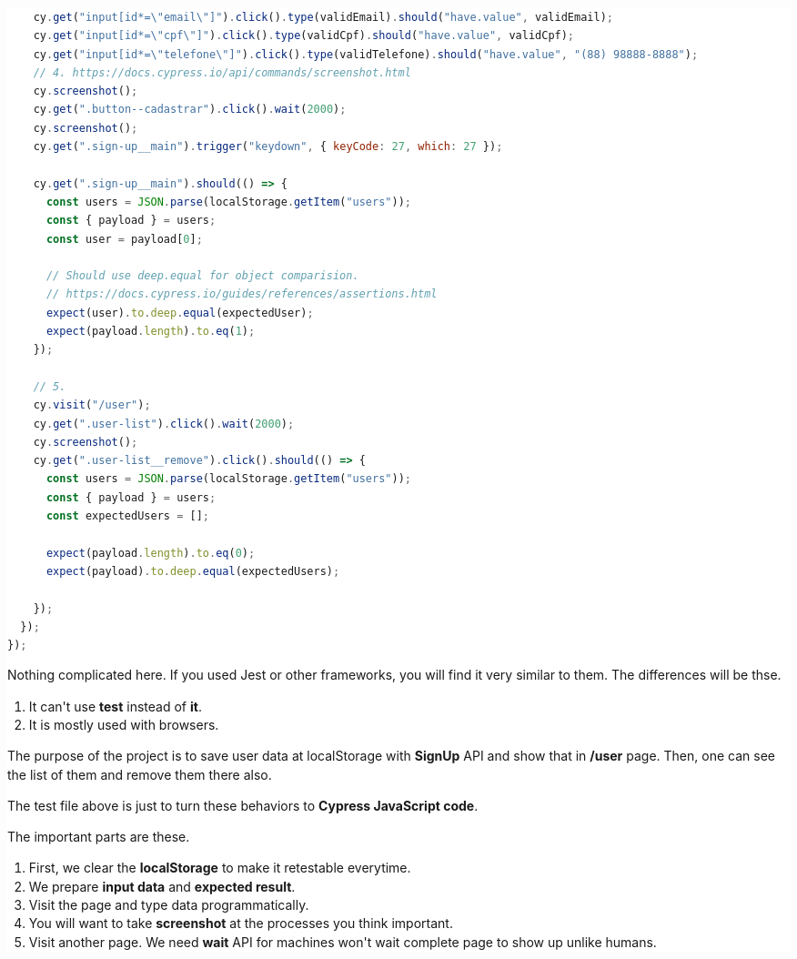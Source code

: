 ```js
    cy.get("input[id*=\"email\"]").click().type(validEmail).should("have.value", validEmail);
    cy.get("input[id*=\"cpf\"]").click().type(validCpf).should("have.value", validCpf);
    cy.get("input[id*=\"telefone\"]").click().type(validTelefone).should("have.value", "(88) 98888-8888");
    // 4. https://docs.cypress.io/api/commands/screenshot.html
    cy.screenshot();
    cy.get(".button--cadastrar").click().wait(2000);
    cy.screenshot();
    cy.get(".sign-up__main").trigger("keydown", { keyCode: 27, which: 27 });

    cy.get(".sign-up__main").should(() => {
      const users = JSON.parse(localStorage.getItem("users"));
      const { payload } = users;
      const user = payload[0];

      // Should use deep.equal for object comparision.
      // https://docs.cypress.io/guides/references/assertions.html
      expect(user).to.deep.equal(expectedUser);
      expect(payload.length).to.eq(1);
    });

    // 5.
    cy.visit("/user");
    cy.get(".user-list").click().wait(2000);
    cy.screenshot();
    cy.get(".user-list__remove").click().should(() => {
      const users = JSON.parse(localStorage.getItem("users"));
      const { payload } = users;
      const expectedUsers = [];

      expect(payload.length).to.eq(0);
      expect(payload).to.deep.equal(expectedUsers);

    });
  });
});
```

Nothing complicated here. If you used Jest or other frameworks, you will find it very similar to them. The differences will be thse.

1. It can't use **test** instead of **it**.
2. It is mostly used with browsers.

The purpose of the project is to save user data at localStorage with **SignUp** API and show that in **/user** page. Then, one can see the list of them and remove them there also.

The test file above is just to turn these behaviors to **Cypress JavaScript code**. 

The important parts are these.

1. First, we clear the **localStorage** to make it retestable everytime.
2. We prepare **input data** and **expected result**.
3. Visit the page and type data programmatically.
4. You will want to take **screenshot** at the processes you think important.
5. Visit another page. We need **wait** API for machines won't wait complete page to show up unlike humans.


[Steadylearner]: https://www.steadylearner.com
[React Official Website]: https://reactjs.org/
[How to use JavaScript]: https://developer.mozilla.org/en/docs/Web/JavaScript
[How to use NPM]: https://docs.npmjs.com/about-npm/
[Babel]: https://babeljs.io/
[How to use Babel]: https://babeljs.io/en/setup#installation
[Babel REPL]: https://babeljs.io/repl
[How to setup Jest for beginners]: https://jestjs.io/docs/en/getting-started.html
[How to setup Enzyme for beginners]: https://airbnb.io/enzyme/
[React Rust]: https://github.com/steadylearner/React-Rust
[React blog posts]: https://www.steadylearner.com/blog/search/React
[Rust blog posts]: https://www.steadylearner.com/blog/search/Rust
[Webpack]: https://webpack.js.org/
[React]: https://reactjs.org/
[React Router]: https://reacttraining.com/react-router/web/guides/quick-start
[CRA]: https://github.com/facebook/create-react-app
[Yarn]: https://yarnpkg.com/lang/en/
[nvm]: https://github.com/nvm-sh/nvm
[node-sass]: https://github.com/sass/node-sass
[Formik]: https://github.com/jaredpalmer/formik
[Yup]: https://github.com/jquense/yup
[React Text Mask]: https://www.npmjs.com/package/react-text-mask
[Cypress]: https://www.cypress.io/
[Selenium]: https://www.seleniumhq.org/
[How to turn class React component into functional component]: https://www.steadylearner.com/blog/read/How-to-turn-React-class-component-into-functional-component
[How to write less code for links in markdown with React]: https://www.steadylearner.com/blog/read/How-to-write-plugin-to-write-markdown-easily-with-React
[How to enable Code Syntax Highlight in React App]: https://medium.com/@steadylearner/how-to-enable-code-syntax-highlight-in-react-app-38463498fa6e?source=---------8------------------
[How to setup Jest to test JavaScript Code]: https://www.steadylearner.com/blog/read/How-to-setup-Jest-to-test-JavaScript-Code
[How to setup Jest with Enzyme to test React Code]: https://www.steadylearner.com/blog/read/How-to-setup-Jest-with-Enzyme-to-test-React-Code
[How to make es5 JavaScript code from es6+ with Babel]: https://www.steadylearner.com/blog/read/How-to-make-es5-JavaScript-code-from-es6+-with-Babel
[How to use Webpack with React]: https://www.steadylearner.com/blog/read/How-to-use-Webpack-with-React
[Twitter]: https://twitter.com/steadylearner_p
[LinkedIn]: https://www.linkedin.com/in/steady-learner-3151b7164/